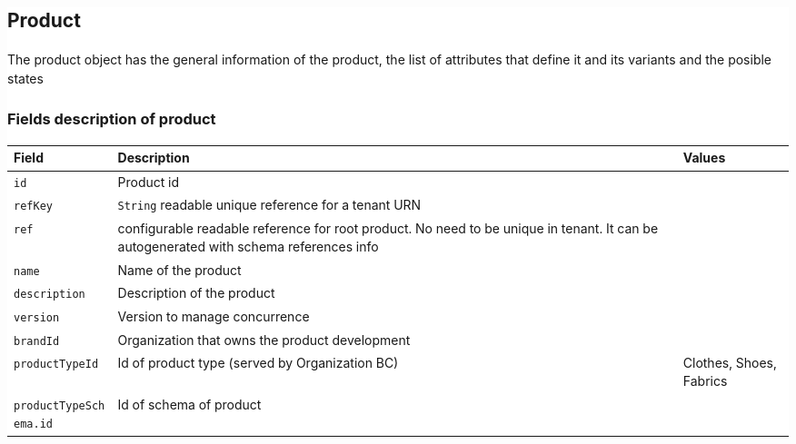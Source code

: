 ## Product

The product object has the general information of the product, the list of attributes that define it and its variants and the posible states

### Fields description of product

| Field                         | Description                                                                                                  | Values                                                                                                                                                                                                                                                                                                                                                                                                                                                                                                                                                                                                                                 |
| :---------------------------- | :----------------------------------------------------------------------------------------------------------- | :------------------------------------------------------------------------------------------------------------------------------------------------------------------------------------------------------------------------------------------------------------------------------------------------------------------------------------------------------------------------------------------------------------------------------------------------------------------------------------------------------------------------------------------------------------------------------------------------------------------------------------- |
| `id`                          | Product id                                                                                                   |                                                                                                                                                                                                                                                                                                                                                                                                                                                                                                                                                                                                                                        |
| `refKey`| `String` readable unique reference for a tenant URN||
| `ref`|  configurable readable reference for root product. No need to be unique in tenant. It can be autogenerated with schema references info||
| `name`| Name of the product ||
| `description`| Description of the product ||
| `version`                     | Version to manage concurrence                                                                                |                                                                                                                                                                                                                                                                                                                                                                                                                                                                                                                                                                                                                                        |
| `brandId`                     | Organization that owns the product development                                                   |                                                                                                                                                                                                                                                                                                                                                                                                                                                                                                                                                                                                                                        |
| `productTypeId`               | Id of product type (served by Organization BC)                                                               | Clothes, Shoes, Fabrics                                                                                                                                                                                                                                                                                                                                                                                                                                                                                                                                                                                                                |
| `productTypeSchema.id`        | Id of schema of product                                                                                      |                                                                                                                                                                                                                                                                                                                                                                                                                                                                                                                                                                                                                                        |